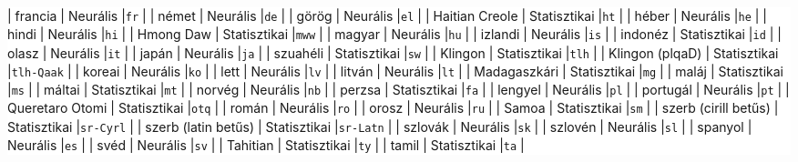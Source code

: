 | francia        |  Neurális |`fr`          |
| német       |  Neurális |`de`          |
| görög      | Neurális |`el`          |
| Haitian Creole      | Statisztikai |`ht`          |
| héber      | Neurális |`he`          |
| hindi        |  Neurális |`hi`          |
| Hmong Daw      | Statisztikai |`mww`          |
| magyar      | Neurális |`hu`          |
| izlandi      |  Neurális |`is`           |
| indonéz      | Statisztikai |`id`          |
| olasz        |  Neurális |`it`          |
| japán        |  Neurális |`ja`          |
| szuahéli      | Statisztikai |`sw`          |
| Klingon      | Statisztikai |`tlh`          |
| Klingon (plqaD)      | Statisztikai |`tlh-Qaak`          |
| koreai        |  Neurális |`ko`          |
| lett      | Neurális |`lv`          |
| litván      | Neurális |`lt`          |
| Madagaszkári      | Statisztikai |`mg`          |
| maláj      | Statisztikai |`ms`          |
| máltai      | Statisztikai |`mt`          |
| norvég        |  Neurális |`nb`          |
| perzsa      | Statisztikai |`fa`          |
| lengyel        |  Neurális |`pl`          |
| portugál        |  Neurális |`pt`          |
| Queretaro Otomi      | Statisztikai |`otq`          |
| román        |  Neurális |`ro`          |
| orosz        |  Neurális |`ru`          |
| Samoa      | Statisztikai |`sm`          |
| szerb (cirill betűs)      | Statisztikai |`sr-Cyrl`          |
| szerb (latin betűs)      | Statisztikai |`sr-Latn`          |
| szlovák     | Neurális |`sk`          |
| szlovén      | Neurális |`sl`          |
| spanyol        |  Neurális |`es`          |
| svéd        |  Neurális |`sv`          |
| Tahitian      | Statisztikai |`ty`          |
| tamil      | Statisztikai |`ta`          |
